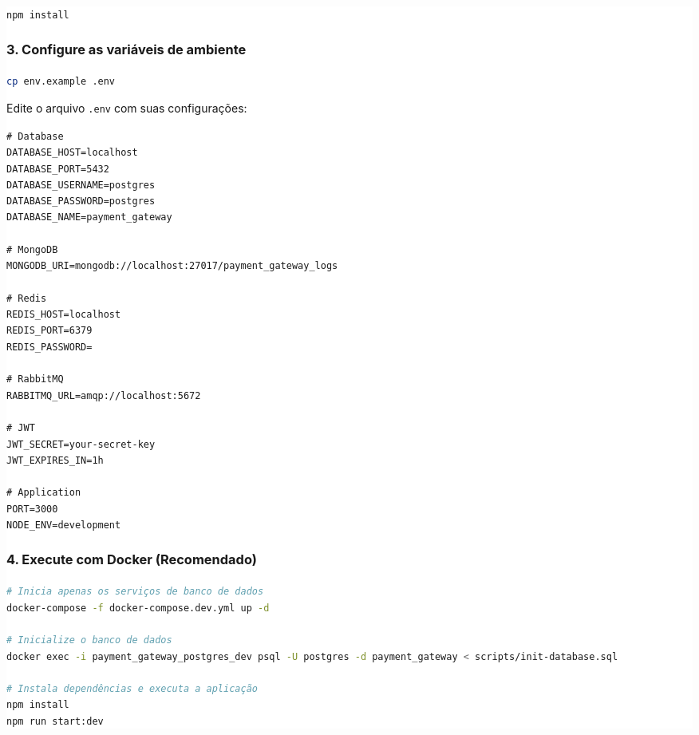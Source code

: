 ```bash
npm install
```

### 3. Configure as variáveis de ambiente

```bash
cp env.example .env
```

Edite o arquivo `.env` com suas configurações:

```env
# Database
DATABASE_HOST=localhost
DATABASE_PORT=5432
DATABASE_USERNAME=postgres
DATABASE_PASSWORD=postgres
DATABASE_NAME=payment_gateway

# MongoDB
MONGODB_URI=mongodb://localhost:27017/payment_gateway_logs

# Redis
REDIS_HOST=localhost
REDIS_PORT=6379
REDIS_PASSWORD=

# RabbitMQ
RABBITMQ_URL=amqp://localhost:5672

# JWT
JWT_SECRET=your-secret-key
JWT_EXPIRES_IN=1h

# Application
PORT=3000
NODE_ENV=development
```

### 4. Execute com Docker (Recomendado)

```bash
# Inicia apenas os serviços de banco de dados
docker-compose -f docker-compose.dev.yml up -d

# Inicialize o banco de dados
docker exec -i payment_gateway_postgres_dev psql -U postgres -d payment_gateway < scripts/init-database.sql

# Instala dependências e executa a aplicação
npm install
npm run start:dev
```
